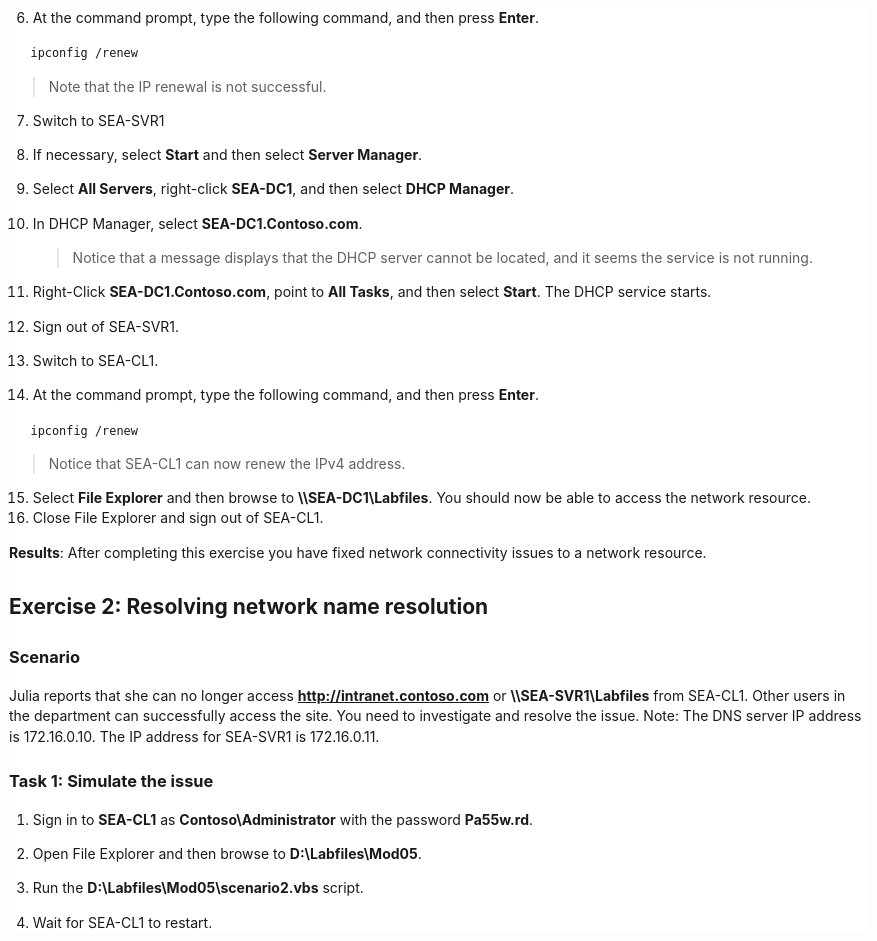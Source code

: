 6. At the command prompt, type the following command, and then press **Enter**.

```
   ipconfig /renew
```

> Note that the IP renewal is not successful.

7. Switch to SEA-SVR1

8. If necessary, select **Start** and then select **Server Manager**.

9. Select **All Servers**, right-click **SEA-DC1**, and then select **DHCP Manager**.

10. In DHCP Manager, select **SEA-DC1.Contoso.com**.

    > Notice that a message displays that the DHCP server cannot be located, and it seems the service is not running.

11. Right-Click **SEA-DC1.Contoso.com**, point to **All Tasks**, and then select **Start**. The DHCP service starts.

12. Sign out of SEA-SVR1.

13. Switch to SEA-CL1.

14. At the command prompt, type the following command, and then press **Enter**.

```
   ipconfig /renew
```

> Notice that SEA-CL1 can now renew the IPv4 address.

15. Select **File Explorer** and then browse to **\\\\SEA-DC1\\Labfiles**. You should now be able to access the network resource.
16. Close File Explorer and sign out of SEA-CL1.

**Results**: After completing this exercise you have fixed network connectivity issues to a network resource.

## Exercise 2: Resolving network name resolution

### Scenario

Julia reports that she can no longer access **http://intranet.contoso.com** or **\\\\SEA-SVR1\\Labfiles** from SEA-CL1. Other users in the department can successfully access the site. You need to investigate and resolve the issue. Note: The DNS server IP address is 172.16.0.10. The IP address for SEA-SVR1 is 172.16.0.11.

### Task 1: Simulate the issue

1. Sign in to **SEA-CL1** as **Contoso\\Administrator** with the password **Pa55w.rd**.

2. Open File Explorer and then browse to **D:\\Labfiles\\Mod05**.

3. Run the **D:\\Labfiles\\Mod05\\scenario2.vbs** script.

4. Wait for SEA-CL1 to restart.
